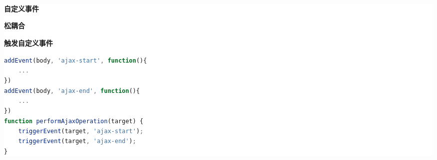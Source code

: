 **自定义事件**

**松耦合**

**触发自定义事件**

```js
addEvent(body, 'ajax-start', function(){
    ...
})
addEvent(body, 'ajax-end', function(){
    ...
})
function performAjaxOperation(target) {
    triggerEvent(target, 'ajax-start');
    triggerEvent(target, 'ajax-end');
}
```


